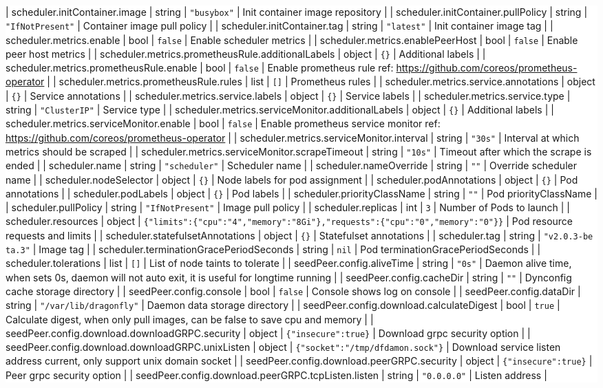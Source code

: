 | scheduler.initContainer.image | string | `"busybox"` | Init container image repository |
| scheduler.initContainer.pullPolicy | string | `"IfNotPresent"` | Container image pull policy |
| scheduler.initContainer.tag | string | `"latest"` | Init container image tag |
| scheduler.metrics.enable | bool | `false` | Enable scheduler metrics |
| scheduler.metrics.enablePeerHost | bool | `false` | Enable peer host metrics |
| scheduler.metrics.prometheusRule.additionalLabels | object | `{}` | Additional labels |
| scheduler.metrics.prometheusRule.enable | bool | `false` | Enable prometheus rule ref: https://github.com/coreos/prometheus-operator |
| scheduler.metrics.prometheusRule.rules | list | `[]` | Prometheus rules |
| scheduler.metrics.service.annotations | object | `{}` | Service annotations |
| scheduler.metrics.service.labels | object | `{}` | Service labels |
| scheduler.metrics.service.type | string | `"ClusterIP"` | Service type |
| scheduler.metrics.serviceMonitor.additionalLabels | object | `{}` | Additional labels |
| scheduler.metrics.serviceMonitor.enable | bool | `false` | Enable prometheus service monitor ref: https://github.com/coreos/prometheus-operator |
| scheduler.metrics.serviceMonitor.interval | string | `"30s"` | Interval at which metrics should be scraped |
| scheduler.metrics.serviceMonitor.scrapeTimeout | string | `"10s"` | Timeout after which the scrape is ended |
| scheduler.name | string | `"scheduler"` | Scheduler name |
| scheduler.nameOverride | string | `""` | Override scheduler name |
| scheduler.nodeSelector | object | `{}` | Node labels for pod assignment |
| scheduler.podAnnotations | object | `{}` | Pod annotations |
| scheduler.podLabels | object | `{}` | Pod labels |
| scheduler.priorityClassName | string | `""` | Pod priorityClassName |
| scheduler.pullPolicy | string | `"IfNotPresent"` | Image pull policy |
| scheduler.replicas | int | `3` | Number of Pods to launch |
| scheduler.resources | object | `{"limits":{"cpu":"4","memory":"8Gi"},"requests":{"cpu":"0","memory":"0"}}` | Pod resource requests and limits |
| scheduler.statefulsetAnnotations | object | `{}` | Statefulset annotations |
| scheduler.tag | string | `"v2.0.3-beta.3"` | Image tag |
| scheduler.terminationGracePeriodSeconds | string | `nil` | Pod terminationGracePeriodSeconds |
| scheduler.tolerations | list | `[]` | List of node taints to tolerate |
| seedPeer.config.aliveTime | string | `"0s"` | Daemon alive time, when sets 0s, daemon will not auto exit, it is useful for longtime running |
| seedPeer.config.cacheDir | string | `""` | Dynconfig cache storage directory |
| seedPeer.config.console | bool | `false` | Console shows log on console |
| seedPeer.config.dataDir | string | `"/var/lib/dragonfly"` | Daemon data storage directory |
| seedPeer.config.download.calculateDigest | bool | `true` | Calculate digest, when only pull images, can be false to save cpu and memory |
| seedPeer.config.download.downloadGRPC.security | object | `{"insecure":true}` | Download grpc security option |
| seedPeer.config.download.downloadGRPC.unixListen | object | `{"socket":"/tmp/dfdamon.sock"}` | Download service listen address current, only support unix domain socket |
| seedPeer.config.download.peerGRPC.security | object | `{"insecure":true}` | Peer grpc security option |
| seedPeer.config.download.peerGRPC.tcpListen.listen | string | `"0.0.0.0"` | Listen address |